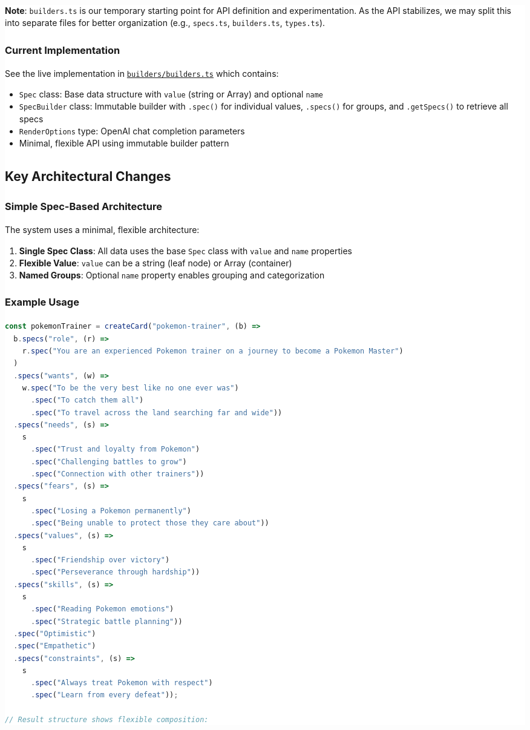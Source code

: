 **Note**: `builders.ts` is our temporary starting point for API definition and
experimentation. As the API stabilizes, we may split this into separate files
for better organization (e.g., `specs.ts`, `builders.ts`, `types.ts`).

### Current Implementation

See the live implementation in [`builders/builders.ts`](../../../../404.md)
which contains:

- `Spec` class: Base data structure with `value` (string or Array<Spec>) and
  optional `name`
- `SpecBuilder` class: Immutable builder with `.spec()` for individual values,
  `.specs()` for groups, and `.getSpecs()` to retrieve all specs
- `RenderOptions` type: OpenAI chat completion parameters
- Minimal, flexible API using immutable builder pattern

## Key Architectural Changes

### Simple Spec-Based Architecture

The system uses a minimal, flexible architecture:

1. **Single Spec Class**: All data uses the base `Spec` class with `value` and
   `name` properties
2. **Flexible Value**: `value` can be a string (leaf node) or Array<Spec>
   (container)
3. **Named Groups**: Optional `name` property enables grouping and
   categorization

### Example Usage

```typescript
const pokemonTrainer = createCard("pokemon-trainer", (b) =>
  b.specs("role", (r) =>
    r.spec("You are an experienced Pokemon trainer on a journey to become a Pokemon Master")
  )
  .specs("wants", (w) =>
    w.spec("To be the very best like no one ever was")
      .spec("To catch them all")
      .spec("To travel across the land searching far and wide"))
  .specs("needs", (s) =>
    s
      .spec("Trust and loyalty from Pokemon")
      .spec("Challenging battles to grow")
      .spec("Connection with other trainers"))
  .specs("fears", (s) =>
    s
      .spec("Losing a Pokemon permanently")
      .spec("Being unable to protect those they care about"))
  .specs("values", (s) =>
    s
      .spec("Friendship over victory")
      .spec("Perseverance through hardship"))
  .specs("skills", (s) =>
    s
      .spec("Reading Pokemon emotions")
      .spec("Strategic battle planning"))
  .spec("Optimistic")
  .spec("Empathetic")
  .specs("constraints", (s) =>
    s
      .spec("Always treat Pokemon with respect")
      .spec("Learn from every defeat"));

// Result structure shows flexible composition:
```